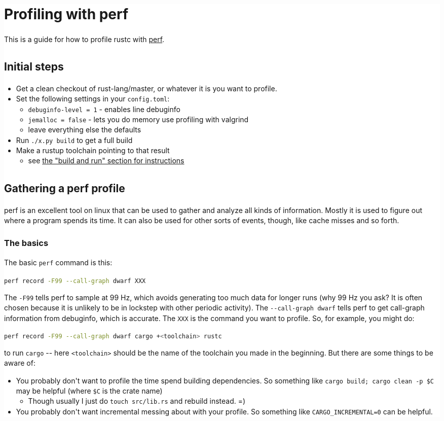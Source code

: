 # Profiling with perf

This is a guide for how to profile rustc with [perf](https://perf.wiki.kernel.org/index.php/Main_Page).

## Initial steps

- Get a clean checkout of rust-lang/master, or whatever it is you want
  to profile.
- Set the following settings in your `config.toml`:
  - `debuginfo-level = 1` - enables line debuginfo
  - `jemalloc = false` - lets you do memory use profiling with valgrind
  - leave everything else the defaults
- Run `./x.py build` to get a full build
- Make a rustup toolchain pointing to that result
  - see [the "build and run" section for instructions][b-a-r]

[b-a-r]: ../building/how-to-build-and-run.html#toolchain

## Gathering a perf profile

perf is an excellent tool on linux that can be used to gather and
analyze all kinds of information. Mostly it is used to figure out
where a program spends its time. It can also be used for other sorts
of events, though, like cache misses and so forth.

### The basics

The basic `perf` command is this:

```bash
perf record -F99 --call-graph dwarf XXX
```

The `-F99` tells perf to sample at 99 Hz, which avoids generating too
much data for longer runs (why 99 Hz you ask? It is often chosen
because it is unlikely to be in lockstep with other periodic
activity). The `--call-graph dwarf` tells perf to get call-graph
information from debuginfo, which is accurate. The `XXX` is the
command you want to profile. So, for example, you might do:

```bash
perf record -F99 --call-graph dwarf cargo +<toolchain> rustc
```

to run `cargo` -- here `<toolchain>` should be the name of the toolchain
you made in the beginning. But there are some things to be aware of:

- You probably don't want to profile the time spend building
  dependencies. So something like `cargo build; cargo clean -p $C` may
  be helpful (where `$C` is the crate name)
    - Though usually I just do `touch src/lib.rs` and rebuild instead. =)
- You probably don't want incremental messing about with your
  profile. So something like `CARGO_INCREMENTAL=0` can be helpful.


[rustc-perf-gh]: https://github.com/rust-lang/rustc-perf
[rustc-perf-readme]: https://github.com/rust-lang/rustc-perf/blob/master/collector/README.md#profiling
[dir]: https://github.com/rust-lang/rustc-perf/tree/master/collector/benchmarks
[pf]: https://github.com/nikomatsakis/perf-focus